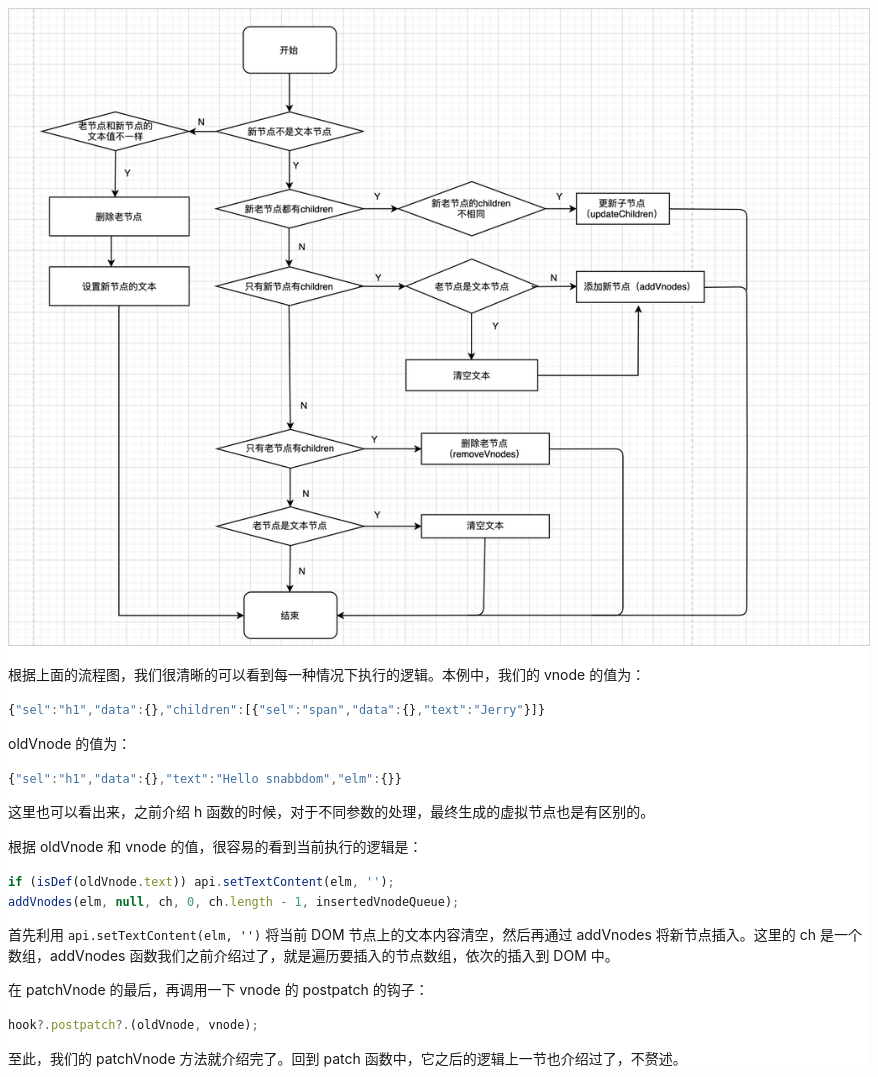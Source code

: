 <img src='../images/snabbdom-03-flow.png' style='border: 1px solid lightgrey' />

根据上面的流程图，我们很清晰的可以看到每一种情况下执行的逻辑。本例中，我们的 vnode 的值为：

```js
{"sel":"h1","data":{},"children":[{"sel":"span","data":{},"text":"Jerry"}]}
```

oldVnode 的值为：

```js
{"sel":"h1","data":{},"text":"Hello snabbdom","elm":{}}
```

这里也可以看出来，之前介绍 h 函数的时候，对于不同参数的处理，最终生成的虚拟节点也是有区别的。

根据 oldVnode 和 vnode 的值，很容易的看到当前执行的逻辑是：

```js
if (isDef(oldVnode.text)) api.setTextContent(elm, '');
addVnodes(elm, null, ch, 0, ch.length - 1, insertedVnodeQueue);
```

首先利用 `api.setTextContent(elm, '')` 将当前 DOM 节点上的文本内容清空，然后再通过 addVnodes 将新节点插入。这里的 ch 是一个数组，addVnodes 函数我们之前介绍过了，就是遍历要插入的节点数组，依次的插入到 DOM 中。


在 patchVnode 的最后，再调用一下 vnode 的 postpatch 的钩子：

```js
hook?.postpatch?.(oldVnode, vnode);
```

至此，我们的 patchVnode 方法就介绍完了。回到 patch 函数中，它之后的逻辑上一节也介绍过了，不赘述。

